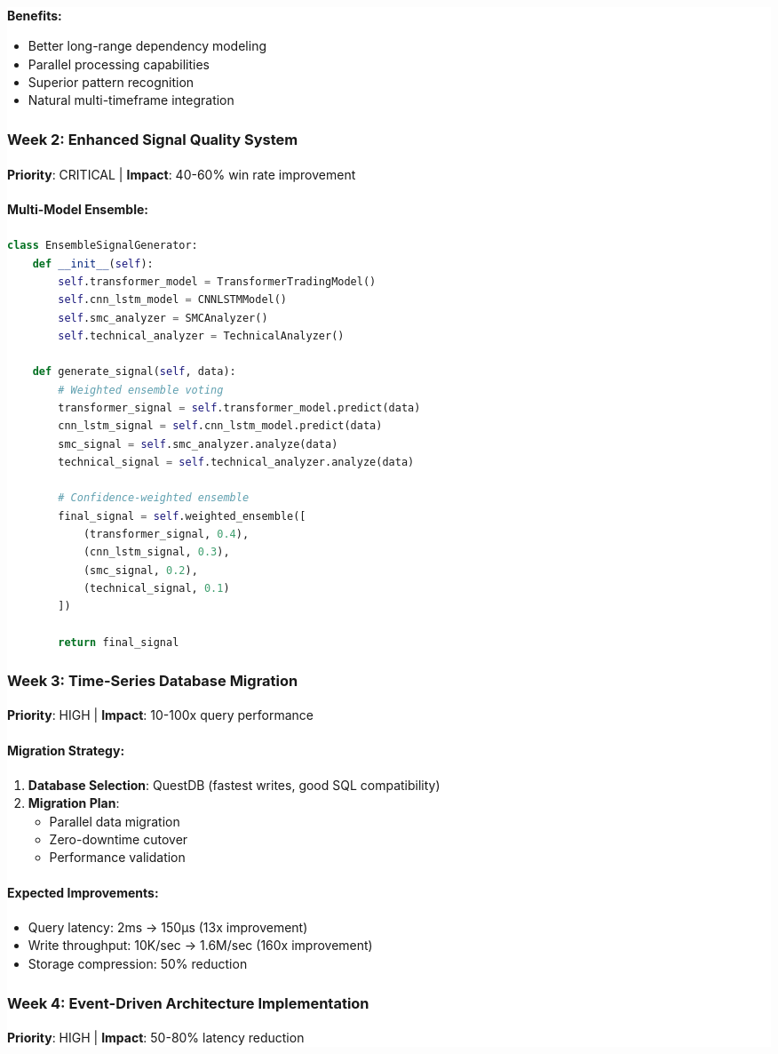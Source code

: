 **Benefits:**
- Better long-range dependency modeling
- Parallel processing capabilities
- Superior pattern recognition
- Natural multi-timeframe integration

### Week 2: Enhanced Signal Quality System
**Priority**: CRITICAL | **Impact**: 40-60% win rate improvement

#### Multi-Model Ensemble:
```python
class EnsembleSignalGenerator:
    def __init__(self):
        self.transformer_model = TransformerTradingModel()
        self.cnn_lstm_model = CNNLSTMModel()
        self.smc_analyzer = SMCAnalyzer()
        self.technical_analyzer = TechnicalAnalyzer()

    def generate_signal(self, data):
        # Weighted ensemble voting
        transformer_signal = self.transformer_model.predict(data)
        cnn_lstm_signal = self.cnn_lstm_model.predict(data)
        smc_signal = self.smc_analyzer.analyze(data)
        technical_signal = self.technical_analyzer.analyze(data)

        # Confidence-weighted ensemble
        final_signal = self.weighted_ensemble([
            (transformer_signal, 0.4),
            (cnn_lstm_signal, 0.3),
            (smc_signal, 0.2),
            (technical_signal, 0.1)
        ])

        return final_signal
```

### Week 3: Time-Series Database Migration
**Priority**: HIGH | **Impact**: 10-100x query performance

#### Migration Strategy:
1. **Database Selection**: QuestDB (fastest writes, good SQL compatibility)
2. **Migration Plan**:
   - Parallel data migration
   - Zero-downtime cutover
   - Performance validation

#### Expected Improvements:
- Query latency: 2ms → 150μs (13x improvement)
- Write throughput: 10K/sec → 1.6M/sec (160x improvement)
- Storage compression: 50% reduction

### Week 4: Event-Driven Architecture Implementation
**Priority**: HIGH | **Impact**: 50-80% latency reduction

